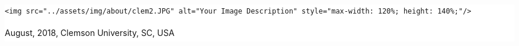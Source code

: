     <img src="../assets/img/about/clem2.JPG" alt="Your Image Description" style="max-width: 120%; height: 140%;"/>
</div>
<p  style="line-height: 2; margin-bottom: 50px;">August, 2018, Clemson University, SC, USA </p>
